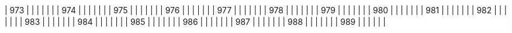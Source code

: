 | 973 |                                                                                               |                               |                                 |                         |                                     |
| 974 |                                                                                               |                               |                                 |                         |                                     |
| 975 |                                                                                               |                               |                                 |                         |                                     |
| 976 |                                                                                               |                               |                                 |                         |                                     |
| 977 |                                                                                               |                               |                                 |                         |                                     |
| 978 |                                                                                               |                               |                                 |                         |                                     |
| 979 |                                                                                               |                               |                                 |                         |                                     |
| 980 |                                                                                               |                               |                                 |                         |                                     |
| 981 |                                                                                               |                               |                                 |                         |                                     |
| 982 |                                                                                               |                               |                                 |                         |                                     |
| 983 |                                                                                               |                               |                                 |                         |                                     |
| 984 |                                                                                               |                               |                                 |                         |                                     |
| 985 |                                                                                               |                               |                                 |                         |                                     |
| 986 |                                                                                               |                               |                                 |                         |                                     |
| 987 |                                                                                               |                               |                                 |                         |                                     |
| 988 |                                                                                               |                               |                                 |                         |                                     |
| 989 |                                                                                               |                               |                                 |                         |                                     |
